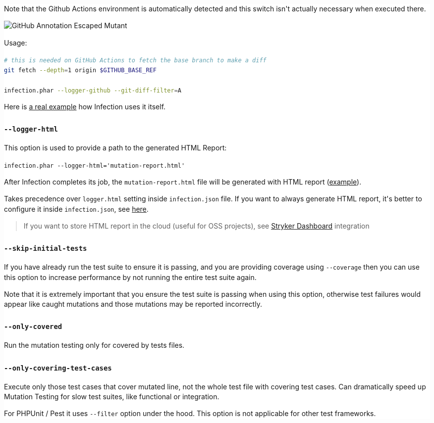 <p class="tip">Note that the Github Actions environment is automatically detected and this switch isn't actually necessary when executed there.</p>

![GitHub Annotation Escaped Mutant](/images/github-logger.png)

Usage:

```bash
# this is needed on GitHub Actions to fetch the base branch to make a diff
git fetch --depth=1 origin $GITHUB_BASE_REF

infection.phar --logger-github --git-diff-filter=A
```

Here is [a real example](https://github.com/infection/infection/blob/bef65fc22faa200edd367ffe12596905947a2a93/.github/workflows/mt-annotations.yaml#L50-L52) how Infection uses it itself.

### `--logger-html`

This option is used to provide a path to the generated HTML Report:

```angular2html
infection.phar --logger-html='mutation-report.html'
```

After Infection completes its job, the `mutation-report.html` file will be generated with HTML report ([example](/static/html-report-example.html)).

Takes precedence over `logger.html` setting inside `infection.json` file. If you want to always generate HTML report, it's better to configure it inside `infection.json`, see [here](/guide/usage.html).

> If you want to store HTML report in the cloud (useful for OSS projects), see [Stryker Dashboard](/guide/mutation-badge.html) integration

### `--skip-initial-tests`

If you have already run the test suite to ensure it is passing, and you are providing coverage using `--coverage` then you can use this option to increase performance by not running the entire test suite again.

<p class="tip">Note that it is extremely important that you ensure the test suite is passing when using this option, otherwise test failures would appear like caught mutations and those mutations may be reported incorrectly.</p>

### `--only-covered`

Run the mutation testing only for covered by tests files.

### `--only-covering-test-cases`

Execute only those test cases that cover mutated line, not the whole test file with covering test cases. Can dramatically speed up Mutation Testing for slow test suites, like functional or integration. 

For PHPUnit / Pest it uses `--filter` option under the hood. This option is not applicable for other test frameworks.
